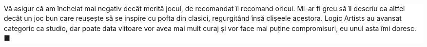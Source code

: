 Vă asigur că am încheiat mai negativ decât merită jocul, de recomandat îl recomand oricui. Mi-ar fi greu să îl descriu ca altfel decât un joc bun care reușește să se inspire cu pofta din clasici, regurgitând însă clișeele acestora. Logic Artists au avansat categoric ca studio, dar poate data viitoare vor avea mai mult curaj și vor face mai puține compromisuri, eu unul asta îmi doresc. ■
